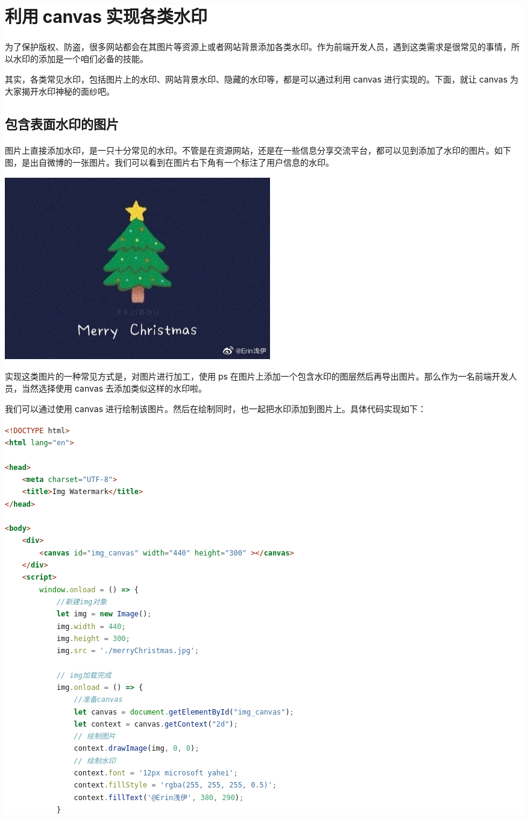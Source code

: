 # 利用 canvas 实现各类水印

为了保护版权、防盗，很多网站都会在其图片等资源上或者网站背景添加各类水印。作为前端开发人员，遇到这类需求是很常见的事情，所以水印的添加是一个咱们必备的技能。

其实，各类常见水印，包括图片上的水印、网站背景水印、隐藏的水印等，都是可以通过利用 canvas 进行实现的。下面，就让 canvas 为大家揭开水印神秘的面纱吧。

## 包含表面水印的图片

图片上直接添加水印，是一只十分常见的水印。不管是在资源网站，还是在一些信息分享交流平台，都可以见到添加了水印的图片。如下图，是出自微博的一张图片。我们可以看到在图片右下角有一个标注了用户信息的水印。

![weibo](./merryChristmas_weibo.jpg)

实现这类图片的一种常见方式是，对图片进行加工，使用 ps 在图片上添加一个包含水印的图层然后再导出图片。那么作为一名前端开发人员，当然选择使用 canvas 去添加类似这样的水印啦。

我们可以通过使用 canvas 进行绘制该图片。然后在绘制同时，也一起把水印添加到图片上。具体代码实现如下：

```html
<!DOCTYPE html>
<html lang="en">

<head>
    <meta charset="UTF-8">
    <title>Img Watermark</title>
</head>

<body>
    <div>
        <canvas id="img_canvas" width="440" height="300" ></canvas>
    </div>
    <script>
        window.onload = () => {
            //新建img对象 
            let img = new Image();
            img.width = 440;
            img.height = 300;
            img.src = './merryChristmas.jpg';

            // img加载完成
            img.onload = () => {
                //准备canvas
                let canvas = document.getElementById("img_canvas");
                let context = canvas.getContext("2d");
                // 绘制图片
                context.drawImage(img, 0, 0);
                // 绘制水印
                context.font = '12px microsoft yahei';
                context.fillStyle = 'rgba(255, 255, 255, 0.5)';
                context.fillText('@Erin浅伊', 380, 290);
            }
```